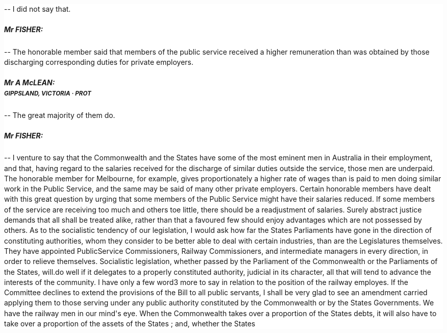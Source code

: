 -- I did not say that. 

##### Mr FISHER:

-- The honorable member said that members of the public service received a higher remuneration than was obtained by those discharging corresponding duties for private employers. 

##### Mr A McLEAN:<br><small class="text-muted">GIPPSLAND, VICTORIA &middot; PROT</small>

-- The great majority of them do. 

##### Mr FISHER:

-- I venture to say that the Commonwealth and the States have some of the most eminent men in Australia in their employment, and that, having regard to the salaries received for the discharge of similar duties outside the service, those men are underpaid. The honorable member for Melbourne, for example, gives proportionately a higher rate of wages than is paid to men doing similar work in the Public Service, and the same may be said of many other private employers. Certain honorable members have dealt with this great question by urging that some members of the Public Service might have their salaries reduced. If some members of the service are receiving too much and others toe little, there should be a readjustment of salaries. Surely abstract justice demands that all shall be treated alike, rather than that a favoured few should enjoy advantages which are not possessed by others. As to the socialistic tendency of our legislation, I would ask how far the States Parliaments have gone in the direction of constituting authorities, whom they consider to be better able to deal with certain industries, than are the Legislatures themselves. They have appointed PublicService Commissioners, Railway Commissioners, and intermediate managers in every direction, in order to relieve themselves. Socialistic legislation, whether passed by the Parliament of the Commonwealth or the Parliaments of the States, will.do well if it delegates to a properly constituted authority, judicial in its character, all that will tend to advance the interests of the community. I have only a few word3 more to say in relation to the position of the railway employes. If the Committee declines to extend the provisions of the Bill to all public servants, I shall be very glad to see an amendment carried applying them to those serving under any public authority constituted by the Commonwealth or by the States Governments. We have the railway men in our mind's eye. When the Commonwealth takes over a proportion of the States debts, it will also have to take over a proportion of the assets of the States ; and, whether the States 
